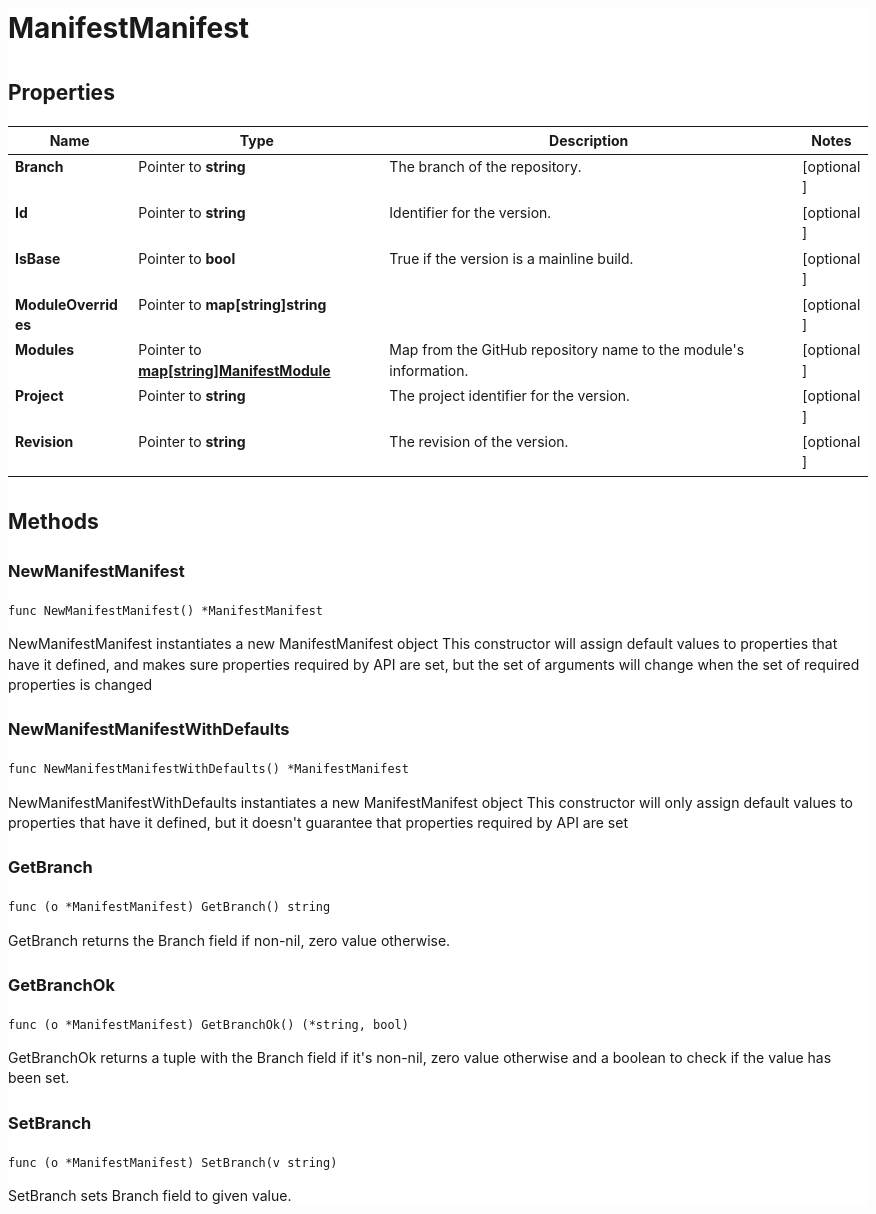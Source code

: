 # ManifestManifest

## Properties

Name | Type | Description | Notes
------------ | ------------- | ------------- | -------------
**Branch** | Pointer to **string** | The branch of the repository. | [optional] 
**Id** | Pointer to **string** | Identifier for the version. | [optional] 
**IsBase** | Pointer to **bool** | True if the version is a mainline build. | [optional] 
**ModuleOverrides** | Pointer to **map[string]string** |  | [optional] 
**Modules** | Pointer to [**map[string]ManifestModule**](ManifestModule.md) | Map from the GitHub repository name to the module&#39;s information. | [optional] 
**Project** | Pointer to **string** | The project identifier for the version. | [optional] 
**Revision** | Pointer to **string** | The revision of the version. | [optional] 

## Methods

### NewManifestManifest

`func NewManifestManifest() *ManifestManifest`

NewManifestManifest instantiates a new ManifestManifest object
This constructor will assign default values to properties that have it defined,
and makes sure properties required by API are set, but the set of arguments
will change when the set of required properties is changed

### NewManifestManifestWithDefaults

`func NewManifestManifestWithDefaults() *ManifestManifest`

NewManifestManifestWithDefaults instantiates a new ManifestManifest object
This constructor will only assign default values to properties that have it defined,
but it doesn't guarantee that properties required by API are set

### GetBranch

`func (o *ManifestManifest) GetBranch() string`

GetBranch returns the Branch field if non-nil, zero value otherwise.

### GetBranchOk

`func (o *ManifestManifest) GetBranchOk() (*string, bool)`

GetBranchOk returns a tuple with the Branch field if it's non-nil, zero value otherwise
and a boolean to check if the value has been set.

### SetBranch

`func (o *ManifestManifest) SetBranch(v string)`

SetBranch sets Branch field to given value.
